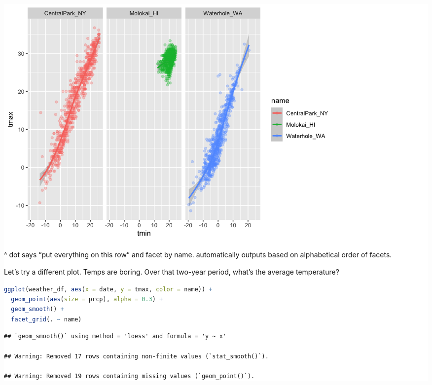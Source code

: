 ![](Viz_part_1_files/figure-gfm/unnamed-chunk-9-1.png)

^ dot says “put everything on this row” and facet by name. automatically
outputs based on alphabetical order of facets.

Let’s try a different plot. Temps are boring. Over that two-year period,
what’s the average temperature?

``` r
ggplot(weather_df, aes(x = date, y = tmax, color = name)) +
  geom_point(aes(size = prcp), alpha = 0.3) +
  geom_smooth() +
  facet_grid(. ~ name)
```

    ## `geom_smooth()` using method = 'loess' and formula = 'y ~ x'

    ## Warning: Removed 17 rows containing non-finite values (`stat_smooth()`).

    ## Warning: Removed 19 rows containing missing values (`geom_point()`).
